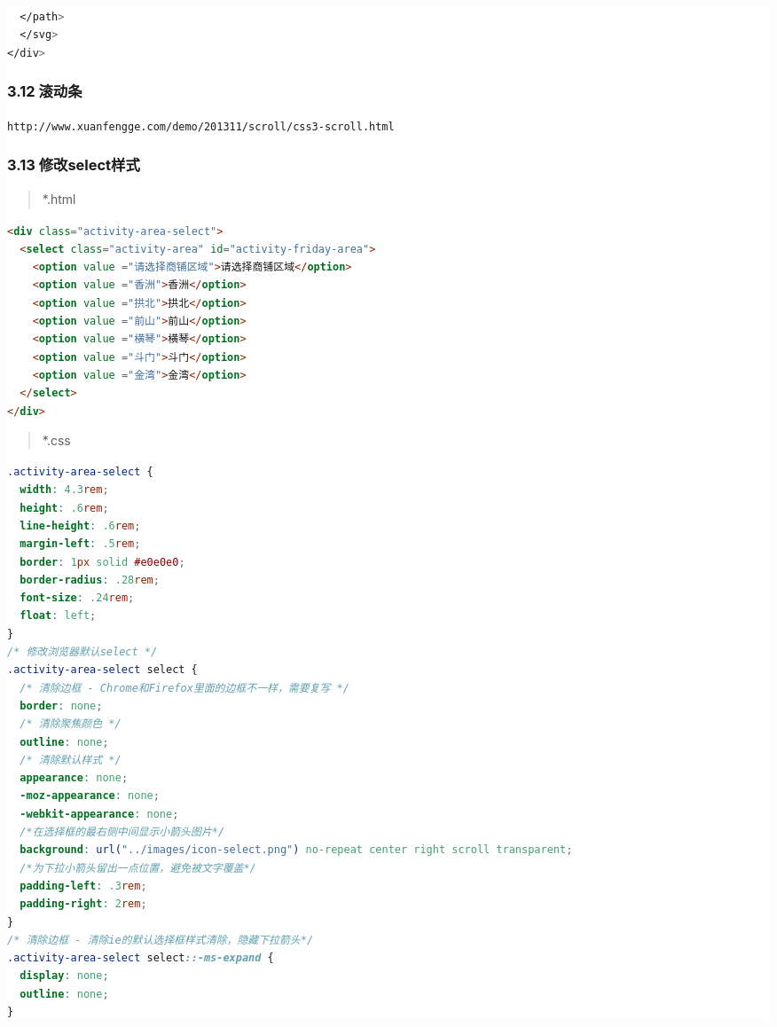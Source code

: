 ```css
  </path>
  </svg>
</div>
```

### 3.12 滚动条

```
http://www.xuanfengge.com/demo/201311/scroll/css3-scroll.html
```

### 3.13 修改select样式

> *.html

```html
<div class="activity-area-select">
  <select class="activity-area" id="activity-friday-area">
    <option value ="请选择商铺区域">请选择商铺区域</option>
    <option value ="香洲">香洲</option>
    <option value ="拱北">拱北</option>
    <option value ="前山">前山</option>
    <option value ="横琴">横琴</option>
    <option value ="斗门">斗门</option>
    <option value ="金湾">金湾</option>
  </select>
</div>
```

> *.css

```css
.activity-area-select {
  width: 4.3rem;
  height: .6rem;
  line-height: .6rem;
  margin-left: .5rem;
  border: 1px solid #e0e0e0;
  border-radius: .28rem;
  font-size: .24rem;
  float: left;
}
/* 修改浏览器默认select */
.activity-area-select select {
  /* 清除边框 - Chrome和Firefox里面的边框不一样，需要复写 */
  border: none;
  /* 清除聚焦颜色 */
  outline: none;
  /* 清除默认样式 */
  appearance: none;
  -moz-appearance: none;
  -webkit-appearance: none;
  /*在选择框的最右侧中间显示小箭头图片*/
  background: url("../images/icon-select.png") no-repeat center right scroll transparent;
  /*为下拉小箭头留出一点位置，避免被文字覆盖*/
  padding-left: .3rem;
  padding-right: 2rem;
}
/* 清除边框 - 清除ie的默认选择框样式清除，隐藏下拉箭头*/
.activity-area-select select::-ms-expand {
  display: none;
  outline: none;
}
```
